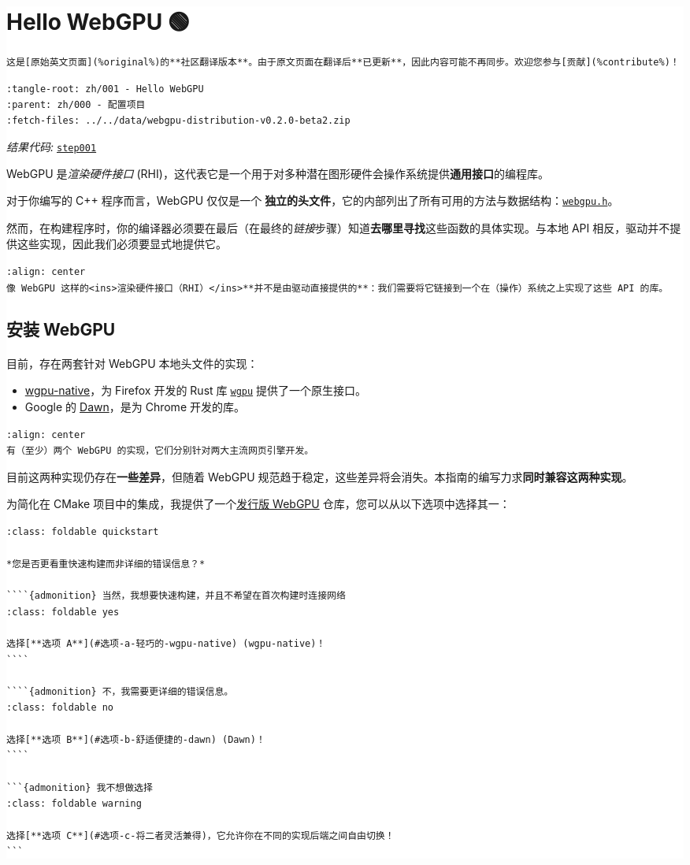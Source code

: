 Hello WebGPU <span class="bullet">🟢</span>
============

```{translation-warning} Outdated Translation, /getting-started/hello-webgpu.md
这是[原始英文页面](%original%)的**社区翻译版本**。由于原文页面在翻译后**已更新**，因此内容可能不再同步。欢迎您参与[贡献](%contribute%)！
```

```{lit-setup}
:tangle-root: zh/001 - Hello WebGPU
:parent: zh/000 - 配置项目
:fetch-files: ../../data/webgpu-distribution-v0.2.0-beta2.zip
```

*结果代码:* [`step001`](https://github.com/eliemichel/LearnWebGPU-Code/tree/step001)

WebGPU 是*渲染硬件接口* (RHI)，这代表它是一个用于对多种潜在图形硬件会操作系统提供**通用接口**的编程库。

对于你编写的 C++ 程序而言，WebGPU 仅仅是一个 **独立的头文件**，它的内部列出了所有可用的方法与数据结构：[`webgpu.h`](https://github.com/webgpu-native/webgpu-headers/blob/main/webgpu.h)。

然而，在构建程序时，你的编译器必须要在最后（在最终的*链接*步骤）知道**去哪里寻找**这些函数的具体实现。与本地 API 相反，驱动并不提供这些实现，因此我们必须要显式地提供它。

```{figure} /images/rhi-vs-opengl.png
:align: center
像 WebGPU 这样的<ins>渲染硬件接口（RHI）</ins>**并不是由驱动直接提供的**：我们需要将它链接到一个在（操作）系统之上实现了这些 API 的库。
```

安装 WebGPU
-----------------

目前，存在两套针对 WebGPU 本地头文件的实现：

 - [wgpu-native](https://github.com/gfx-rs/wgpu-native)，为 Firefox 开发的 Rust 库 [`wgpu`](https://github.com/gfx-rs/wgpu) 提供了一个原生接口。
 - Google 的 [Dawn](https://dawn.googlesource.com/dawn)，是为 Chrome 开发的库。

```{figure} /images/different-backend.png
:align: center
有（至少）两个 WebGPU 的实现，它们分别针对两大主流网页引擎开发。
```

目前这两种实现仍存在**一些差异**，但随着 WebGPU 规范趋于稳定，这些差异将会消失。本指南的编写力求**同时兼容这两种实现**。

为简化在 CMake 项目中的集成，我提供了一个[发行版 WebGPU](https://github.com/eliemichel/WebGPU-distribution) 仓库，您可以从以下选项中选择其一：

`````{admonition} 选项太多了？ (点击我)
:class: foldable quickstart

*您是否更看重快速构建而非详细的错误信息？*

````{admonition} 当然，我想要快速构建，并且不希望在首次构建时连接网络
:class: foldable yes

选择[**选项 A**](#选项-a-轻巧的-wgpu-native) (wgpu-native)！
````

````{admonition} 不，我需要更详细的错误信息。
:class: foldable no

选择[**选项 B**](#选项-b-舒适便捷的-dawn) (Dawn)！
````

```{admonition} 我不想做选择
:class: foldable warning

选择[**选项 C**](#选项-c-将二者灵活兼得)，它允许你在不同的实现后端之间自由切换！
```

`````
